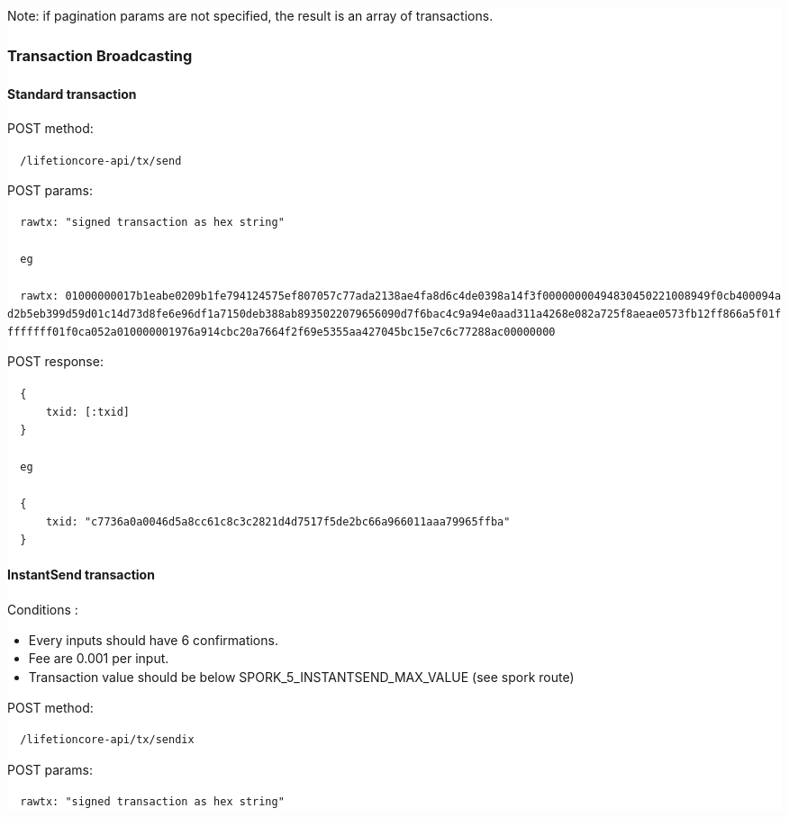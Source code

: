 ```
```

Note: if pagination params are not specified, the result is an array of transactions.

### Transaction Broadcasting

#### Standard transaction

POST method:

```
  /lifetioncore-api/tx/send
```

POST params:

```
  rawtx: "signed transaction as hex string"

  eg

  rawtx: 01000000017b1eabe0209b1fe794124575ef807057c77ada2138ae4fa8d6c4de0398a14f3f00000000494830450221008949f0cb400094ad2b5eb399d59d01c14d73d8fe6e96df1a7150deb388ab8935022079656090d7f6bac4c9a94e0aad311a4268e082a725f8aeae0573fb12ff866a5f01ffffffff01f0ca052a010000001976a914cbc20a7664f2f69e5355aa427045bc15e7c6c77288ac00000000
```

POST response:

```
  {
      txid: [:txid]
  }

  eg

  {
      txid: "c7736a0a0046d5a8cc61c8c3c2821d4d7517f5de2bc66a966011aaa79965ffba"
  }
```

#### InstantSend transaction

Conditions :
* Every inputs should have 6 confirmations.
* Fee are 0.001 per input.
* Transaction value should be below SPORK_5_INSTANTSEND_MAX_VALUE (see spork route)

POST method:

```
  /lifetioncore-api/tx/sendix
```

POST params:

```
  rawtx: "signed transaction as hex string"
```
